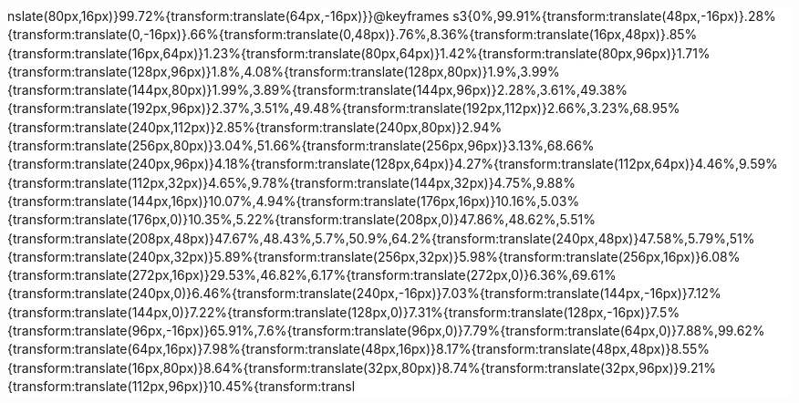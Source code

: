 nslate(80px,16px)}99.72%{transform:translate(64px,-16px)}}@keyframes s3{0%,99.91%{transform:translate(48px,-16px)}.28%{transform:translate(0,-16px)}.66%{transform:translate(0,48px)}.76%,8.36%{transform:translate(16px,48px)}.85%{transform:translate(16px,64px)}1.23%{transform:translate(80px,64px)}1.42%{transform:translate(80px,96px)}1.71%{transform:translate(128px,96px)}1.8%,4.08%{transform:translate(128px,80px)}1.9%,3.99%{transform:translate(144px,80px)}1.99%,3.89%{transform:translate(144px,96px)}2.28%,3.61%,49.38%{transform:translate(192px,96px)}2.37%,3.51%,49.48%{transform:translate(192px,112px)}2.66%,3.23%,68.95%{transform:translate(240px,112px)}2.85%{transform:translate(240px,80px)}2.94%{transform:translate(256px,80px)}3.04%,51.66%{transform:translate(256px,96px)}3.13%,68.66%{transform:translate(240px,96px)}4.18%{transform:translate(128px,64px)}4.27%{transform:translate(112px,64px)}4.46%,9.59%{transform:translate(112px,32px)}4.65%,9.78%{transform:translate(144px,32px)}4.75%,9.88%{transform:translate(144px,16px)}10.07%,4.94%{transform:translate(176px,16px)}10.16%,5.03%{transform:translate(176px,0)}10.35%,5.22%{transform:translate(208px,0)}47.86%,48.62%,5.51%{transform:translate(208px,48px)}47.67%,48.43%,5.7%,50.9%,64.2%{transform:translate(240px,48px)}47.58%,5.79%,51%{transform:translate(240px,32px)}5.89%{transform:translate(256px,32px)}5.98%{transform:translate(256px,16px)}6.08%{transform:translate(272px,16px)}29.53%,46.82%,6.17%{transform:translate(272px,0)}6.36%,69.61%{transform:translate(240px,0)}6.46%{transform:translate(240px,-16px)}7.03%{transform:translate(144px,-16px)}7.12%{transform:translate(144px,0)}7.22%{transform:translate(128px,0)}7.31%{transform:translate(128px,-16px)}7.5%{transform:translate(96px,-16px)}65.91%,7.6%{transform:translate(96px,0)}7.79%{transform:translate(64px,0)}7.88%,99.62%{transform:translate(64px,16px)}7.98%{transform:translate(48px,16px)}8.17%{transform:translate(48px,48px)}8.55%{transform:translate(16px,80px)}8.64%{transform:translate(32px,80px)}8.74%{transform:translate(32px,96px)}9.21%{transform:translate(112px,96px)}10.45%{transform:transl